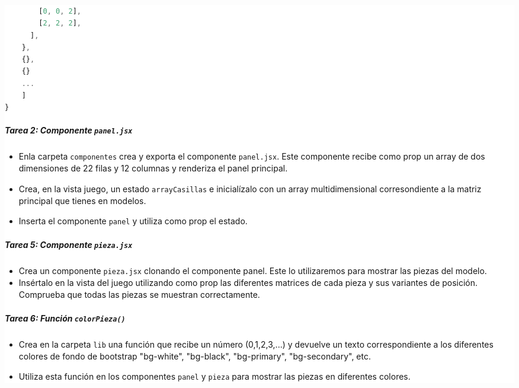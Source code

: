 ```javascript
        [0, 0, 2],
        [2, 2, 2],
      ],
    },
    {},
    {}
    ...
    ]
}
```

##### **Tarea 2**: Componente `panel.jsx`
- Enla carpeta `componentes` crea y exporta el componente `panel.jsx`. Este componente recibe como prop un array de dos dimensiones de 22 filas y 12 columnas y renderiza el panel principal.

- Crea, en la vista juego, un estado `arrayCasillas` e inicialízalo con un array multidimensional corresondiente a la matriz principal que tienes en modelos.

- Inserta el componente `panel` y utiliza como prop el estado.

##### **Tarea 5**: Componente `pieza.jsx`
- Crea un componente `pieza.jsx` clonando el componente panel. Este lo utilizaremos para mostrar las piezas del modelo. 
- Insértalo en la vista del juego utilizando como prop las diferentes matrices de cada pieza y sus variantes de posición. Comprueba que todas las piezas se muestran correctamente.

##### **Tarea 6**: Función `colorPieza()`
- Crea en la carpeta `lib` una función que recibe un número (0,1,2,3,...)
y devuelve un texto correspondiente a los diferentes colores de fondo de bootstrap "bg-white", "bg-black", "bg-primary", "bg-secondary", etc.

- Utiliza esta función en los componentes `panel` y `pieza` para mostrar las piezas en diferentes colores.
  
